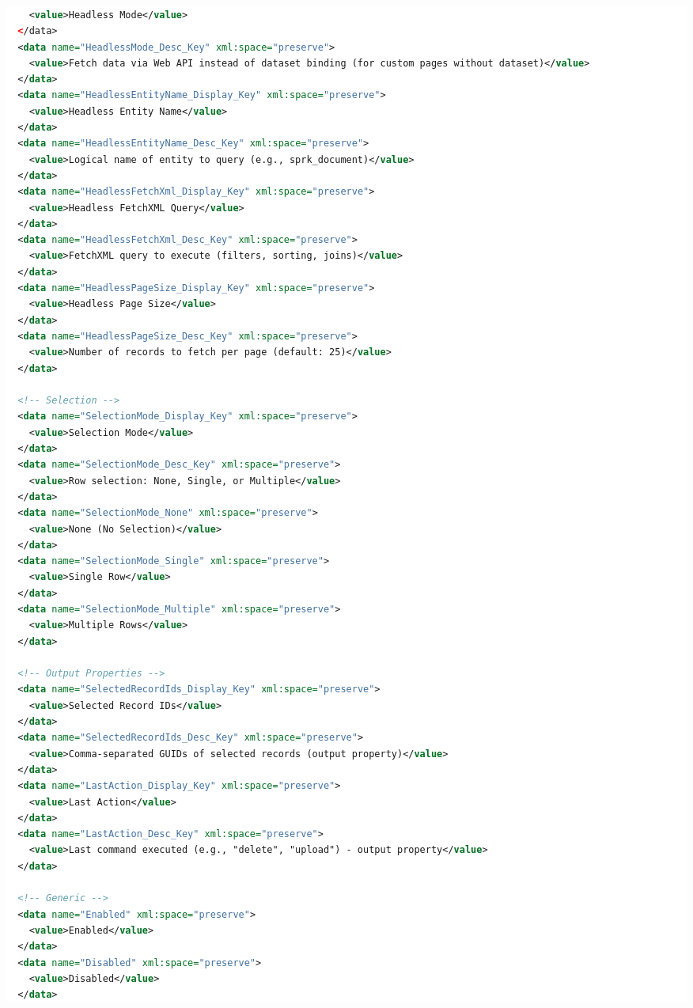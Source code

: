 ```xml
    <value>Headless Mode</value>
  </data>
  <data name="HeadlessMode_Desc_Key" xml:space="preserve">
    <value>Fetch data via Web API instead of dataset binding (for custom pages without dataset)</value>
  </data>
  <data name="HeadlessEntityName_Display_Key" xml:space="preserve">
    <value>Headless Entity Name</value>
  </data>
  <data name="HeadlessEntityName_Desc_Key" xml:space="preserve">
    <value>Logical name of entity to query (e.g., sprk_document)</value>
  </data>
  <data name="HeadlessFetchXml_Display_Key" xml:space="preserve">
    <value>Headless FetchXML Query</value>
  </data>
  <data name="HeadlessFetchXml_Desc_Key" xml:space="preserve">
    <value>FetchXML query to execute (filters, sorting, joins)</value>
  </data>
  <data name="HeadlessPageSize_Display_Key" xml:space="preserve">
    <value>Headless Page Size</value>
  </data>
  <data name="HeadlessPageSize_Desc_Key" xml:space="preserve">
    <value>Number of records to fetch per page (default: 25)</value>
  </data>

  <!-- Selection -->
  <data name="SelectionMode_Display_Key" xml:space="preserve">
    <value>Selection Mode</value>
  </data>
  <data name="SelectionMode_Desc_Key" xml:space="preserve">
    <value>Row selection: None, Single, or Multiple</value>
  </data>
  <data name="SelectionMode_None" xml:space="preserve">
    <value>None (No Selection)</value>
  </data>
  <data name="SelectionMode_Single" xml:space="preserve">
    <value>Single Row</value>
  </data>
  <data name="SelectionMode_Multiple" xml:space="preserve">
    <value>Multiple Rows</value>
  </data>

  <!-- Output Properties -->
  <data name="SelectedRecordIds_Display_Key" xml:space="preserve">
    <value>Selected Record IDs</value>
  </data>
  <data name="SelectedRecordIds_Desc_Key" xml:space="preserve">
    <value>Comma-separated GUIDs of selected records (output property)</value>
  </data>
  <data name="LastAction_Display_Key" xml:space="preserve">
    <value>Last Action</value>
  </data>
  <data name="LastAction_Desc_Key" xml:space="preserve">
    <value>Last command executed (e.g., "delete", "upload") - output property</value>
  </data>

  <!-- Generic -->
  <data name="Enabled" xml:space="preserve">
    <value>Enabled</value>
  </data>
  <data name="Disabled" xml:space="preserve">
    <value>Disabled</value>
  </data>
```